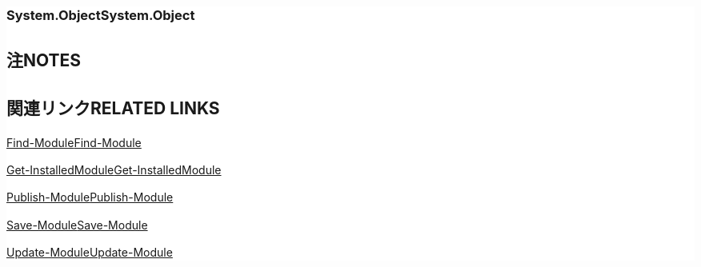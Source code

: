 ### <span data-ttu-id="70f2d-154">System.Object</span><span class="sxs-lookup"><span data-stu-id="70f2d-154">System.Object</span></span>

## <span data-ttu-id="70f2d-155">注</span><span class="sxs-lookup"><span data-stu-id="70f2d-155">NOTES</span></span>

## <span data-ttu-id="70f2d-156">関連リンク</span><span class="sxs-lookup"><span data-stu-id="70f2d-156">RELATED LINKS</span></span>

[<span data-ttu-id="70f2d-157">Find-Module</span><span class="sxs-lookup"><span data-stu-id="70f2d-157">Find-Module</span></span>](Find-Module.md)

[<span data-ttu-id="70f2d-158">Get-InstalledModule</span><span class="sxs-lookup"><span data-stu-id="70f2d-158">Get-InstalledModule</span></span>](Get-InstalledModule.md)

[<span data-ttu-id="70f2d-159">Publish-Module</span><span class="sxs-lookup"><span data-stu-id="70f2d-159">Publish-Module</span></span>](Publish-Module.md)

[<span data-ttu-id="70f2d-160">Save-Module</span><span class="sxs-lookup"><span data-stu-id="70f2d-160">Save-Module</span></span>](Save-Module.md)

[<span data-ttu-id="70f2d-161">Update-Module</span><span class="sxs-lookup"><span data-stu-id="70f2d-161">Update-Module</span></span>](Update-Module.md)
